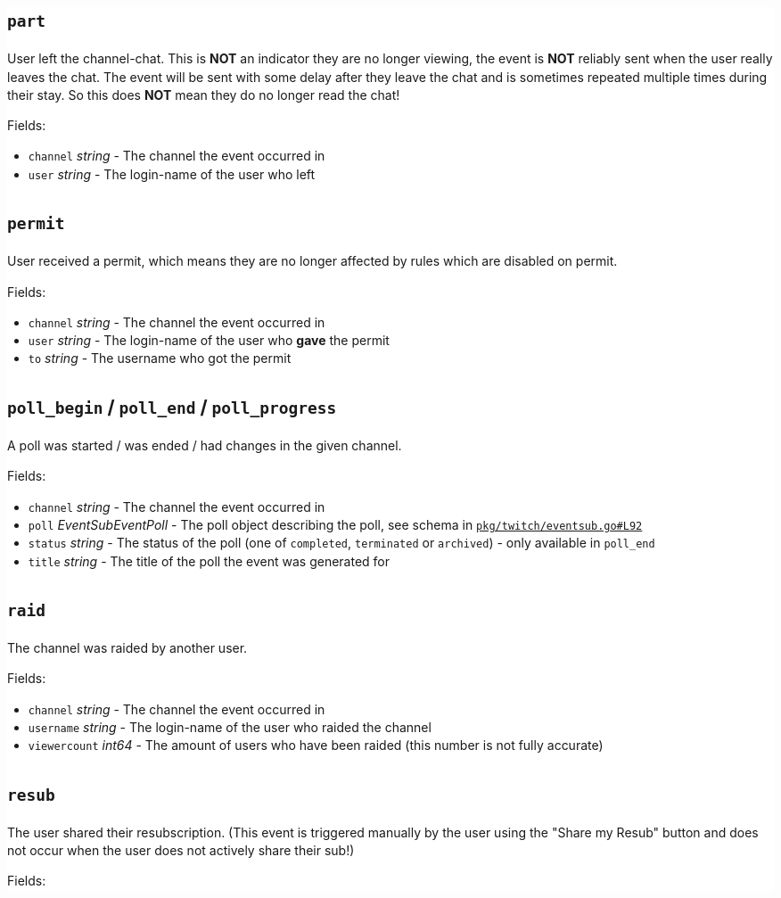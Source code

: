 ## `part`

User left the channel-chat. This is **NOT** an indicator they are no longer viewing, the event is **NOT** reliably sent when the user really leaves the chat. The event will be sent with some delay after they leave the chat and is sometimes repeated multiple times during their stay. So this does **NOT** mean they do no longer read the chat!

Fields:

- `channel` _string_ - The channel the event occurred in
- `user` _string_ - The login-name of the user who left

## `permit`

User received a permit, which means they are no longer affected by rules which are disabled on permit.

Fields:

- `channel` _string_ - The channel the event occurred in
- `user` _string_ - The login-name of the user who **gave** the permit
- `to` _string_ - The username who got the permit

## `poll_begin` / `poll_end` / `poll_progress`

A poll was started / was ended / had changes in the given channel.

Fields:

- `channel` _string_ - The channel the event occurred in
- `poll` _EventSubEventPoll_ - The poll object describing the poll, see schema in [`pkg/twitch/eventsub.go#L92`](https://github.com/Luzifer/twitch-bot/blob/master/pkg/twitch/eventsub.go#L152)
- `status` _string_ - The status of the poll (one of `completed`, `terminated` or `archived`) - only available in `poll_end`
- `title` _string_ - The title of the poll the event was generated for

## `raid`

The channel was raided by another user.

Fields:

- `channel` _string_ - The channel the event occurred in
- `username` _string_ - The login-name of the user who raided the channel
- `viewercount` _int64_ - The amount of users who have been raided (this number is not fully accurate)

## `resub`

The user shared their resubscription. (This event is triggered manually by the user using the "Share my Resub" button and does not occur when the user does not actively share their sub!)

Fields:
